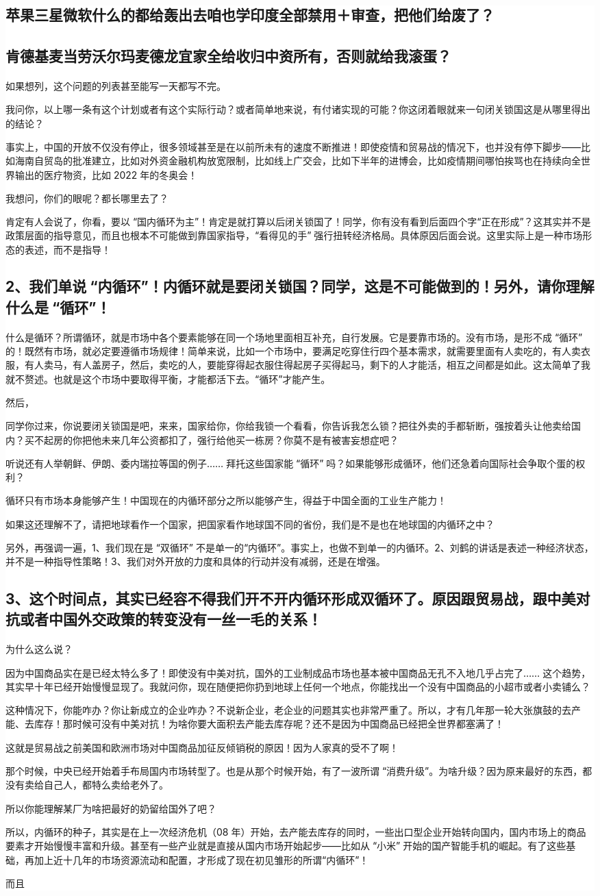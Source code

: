 苹果三星微软什么的都给轰出去咱也学印度全部禁用＋审查，把他们给废了？
----------------------------------

肯德基麦当劳沃尔玛麦德龙宜家全给收归中资所有，否则就给我滚蛋？
-------------------------------

如果想列，这个问题的列表甚至能写一天都写不完。

我问你，以上哪一条有这个计划或者有这个实际行动？或者简单地来说，有付诸实现的可能？你这闭着眼就来一句闭关锁国这是从哪里得出的结论？

事实上，中国的开放不仅没有停止，很多领域甚至是在以前所未有的速度不断推进！即使疫情和贸易战的情况下，也并没有停下脚步——比如海南自贸岛的批准建立，比如对外资金融机构放宽限制，比如线上广交会，比如下半年的进博会，比如疫情期间哪怕挨骂也在持续向全世界输出的医疗物资，比如 2022 年的冬奥会！

我想问，你们的眼呢？都长哪里去了？

肯定有人会说了，你看，要以 “国内循环为主”！肯定是就打算以后闭关锁国了！同学，你有没有看到后面四个字“正在形成”？这其实并不是政策层面的指导意见，而且也根本不可能做到靠国家指导，“看得见的手” 强行扭转经济格局。具体原因后面会说。这里实际上是一种市场形态的表述，而不是指导！

2、我们单说 “内循环”！内循环就是要闭关锁国？同学，这是不可能做到的！另外，请你理解什么是 “循环”！
----------------------------------------------------

什么是循环？所谓循环，就是市场中各个要素能够在同一个场地里面相互补充，自行发展。它是要靠市场的。没有市场，是形不成 “循环” 的！既然有市场，就必定要遵循市场规律！简单来说，比如一个市场中，要满足吃穿住行四个基本需求，就需要里面有人卖吃的，有人卖衣服，有人卖马，有人盖房子，然后，卖吃的人，要能穿得起衣服住得起房子买得起马，剩下的人才能活，相互之间都是如此。这太简单了我就不赘述。也就是这个市场中要取得平衡，才能都活下去。“循环”才能产生。

然后，

同学你过来，你说要闭关锁国是吧，来来，国家给你，你给我锁一个看看，你告诉我怎么锁？把往外卖的手都斩断，强按着头让他卖给国内？买不起房的你把他未来几年公资都扣了，强行给他买一栋房？你莫不是有被害妄想症吧？

听说还有人举朝鲜、伊朗、委内瑞拉等国的例子…… 拜托这些国家能 “循环” 吗？如果能够形成循环，他们还急着向国际社会争取个蛋的权利？

循环只有市场本身能够产生！中国现在的内循环部分之所以能够产生，得益于中国全面的工业生产能力！

如果这还理解不了，请把地球看作一个国家，把国家看作地球国不同的省份，我们是不是也在地球国的内循环之中？

另外，再强调一遍，1、我们现在是 “双循环” 不是单一的“内循环”。事实上，也做不到单一的内循环。2、刘鹤的讲话是表述一种经济状态，并不是一种指导性策略！3、我们对外开放的力度和具体的行动并没有减弱，还是在增强。

3、这个时间点，其实已经容不得我们开不开内循环形成双循环了。原因跟贸易战，跟中美对抗或者中国外交政策的转变没有一丝一毛的关系！
---------------------------------------------------------------

为什么这么说？

因为中国商品实在是已经太特么多了！即使没有中美对抗，国外的工业制成品市场也基本被中国商品无孔不入地几乎占完了…… 这个趋势，其实早十年已经开始慢慢显现了。我就问你，现在随便把你扔到地球上任何一个地点，你能找出一个没有中国商品的小超市或者小卖铺么？

这种情况下，你能咋办？你让新成立的企业咋办？不说新企业，老企业的问题其实也非常严重了。所以，才有几年那一轮大张旗鼓的去产能、去库存！那时候可没有中美对抗！为啥你要大面积去产能去库存呢？还不是因为中国商品已经把全世界都塞满了！

这就是贸易战之前美国和欧洲市场对中国商品加征反倾销税的原因！因为人家真的受不了啊！

那个时候，中央已经开始着手布局国内市场转型了。也是从那个时候开始，有了一波所谓 “消费升级”。为啥升级？因为原来最好的东西，都没有卖给自己人，都特么卖给老外了。

所以你能理解某厂为啥把最好的奶留给国外了吧？

所以，内循环的种子，其实是在上一次经济危机（08 年）开始，去产能去库存的同时，一些出口型企业开始转向国内，国内市场上的商品要素才开始慢慢丰富和升级。甚至有一些产业就是直接从国内市场开始起步——比如从 “小米” 开始的国产智能手机的崛起。有了这些基础，再加上近十几年的市场资源流动和配置，才形成了现在初见雏形的所谓“内循环”！

而且
